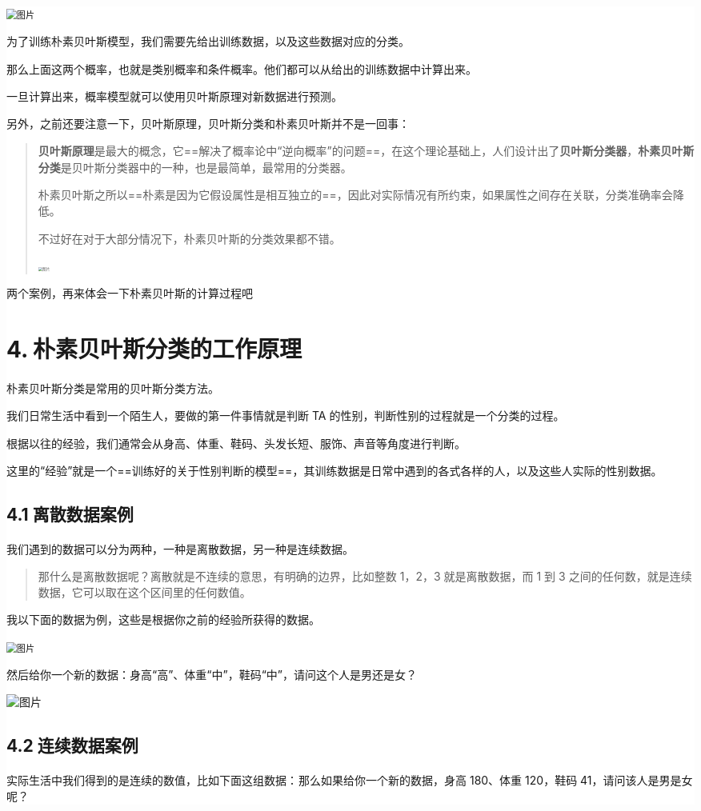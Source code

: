 <img src="https://raw.githubusercontent.com/DaiDuncan/PicUploader/main/img2/20210421093452.png" alt="图片" style="zoom:80%;" />

为了训练朴素贝叶斯模型，我们需要先给出训练数据，以及这些数据对应的分类。

那么上面这两个概率，也就是类别概率和条件概率。他们都可以从给出的训练数据中计算出来。

一旦计算出来，概率模型就可以使用贝叶斯原理对新数据进行预测。



另外，之前还要注意一下，贝叶斯原理，贝叶斯分类和朴素贝叶斯并不是一回事：

> **贝叶斯原理**是最大的概念，它==解决了概率论中“逆向概率”的问题==，在这个理论基础上，人们设计出了**贝叶斯分类器**，**朴素贝叶斯分类**是贝叶斯分类器中的一种，也是最简单，最常用的分类器。
>
> 朴素贝叶斯之所以==朴素是因为它假设属性是相互独立的==，因此对实际情况有所约束，如果属性之间存在关联，分类准确率会降低。
>
> 不过好在对于大部分情况下，朴素贝叶斯的分类效果都不错。
>
> <img src="https://raw.githubusercontent.com/DaiDuncan/PicUploader/main/img2/20210421093542.webp" alt="图片" style="zoom: 33%;" />



两个案例，再来体会一下朴素贝叶斯的计算过程吧

# 4. 朴素贝叶斯分类的工作原理

朴素贝叶斯分类是常用的贝叶斯分类方法。

我们日常生活中看到一个陌生人，要做的第一件事情就是判断 TA 的性别，判断性别的过程就是一个分类的过程。

根据以往的经验，我们通常会从身高、体重、鞋码、头发长短、服饰、声音等角度进行判断。

这里的“经验”就是一个==训练好的关于性别判断的模型==，其训练数据是日常中遇到的各式各样的人，以及这些人实际的性别数据。



## **4.1 离散数据案例**

我们遇到的数据可以分为两种，一种是离散数据，另一种是连续数据。

> 那什么是离散数据呢？离散就是不连续的意思，有明确的边界，比如整数 1，2，3 就是离散数据，而 1 到 3 之间的任何数，就是连续数据，它可以取在这个区间里的任何数值。

我以下面的数据为例，这些是根据你之前的经验所获得的数据。

<img src="https://raw.githubusercontent.com/DaiDuncan/PicUploader/main/img2/20210421093824.png" alt="图片" style="zoom:80%;" />

然后给你一个新的数据：身高“高”、体重“中”，鞋码“中”，请问这个人是男还是女？

![图片](https://raw.githubusercontent.com/DaiDuncan/PicUploader/main/img2/20210421093838.webp)



## **4.2 连续数据案例**

实际生活中我们得到的是连续的数值，比如下面这组数据：![图片](data:image/gif;base64,iVBORw0KGgoAAAANSUhEUgAAAAEAAAABCAYAAAAfFcSJAAAADUlEQVQImWNgYGBgAAAABQABh6FO1AAAAABJRU5ErkJggg==)那么如果给你一个新的数据，身高 180、体重 120，鞋码 41，请问该人是男是女呢？
